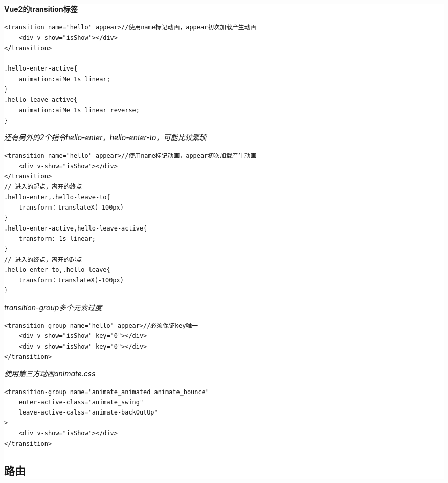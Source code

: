 **Vue2的transition标签**

```
<transition name="hello" appear>//使用name标记动画，appear初次加载产生动画
	<div v-show="isShow"></div>
</transition>

.hello-enter-active{
	animation:aiMe 1s linear;
}
.hello-leave-active{
	animation:aiMe 1s linear reverse;
}
```

*还有另外的2个指令hello-enter，hello-enter-to，可能比较繁琐*

```
<transition name="hello" appear>//使用name标记动画，appear初次加载产生动画
	<div v-show="isShow"></div>
</transition>
// 进入的起点，离开的终点
.hello-enter,.hello-leave-to{
	transform：translateX(-100px)
}
.hello-enter-active,hello-leave-active{
	transform: 1s linear;
}
// 进入的终点，离开的起点
.hello-enter-to,.hello-leave{
	transform：translateX(-100px)
}
```

*transition-group多个元素过度*

```
<transition-group name="hello" appear>//必须保证key唯一
	<div v-show="isShow" key="0"></div>
	<div v-show="isShow" key="0"></div>
</transition>
```

*使用第三方动画animate.css*

```
<transition-group name="animate_animated animate_bounce"
	enter-active-class="animate_swing"
	leave-active-calss="animate-backOutUp"
>
	<div v-show="isShow"></div>
</transition>
```

## 路由
